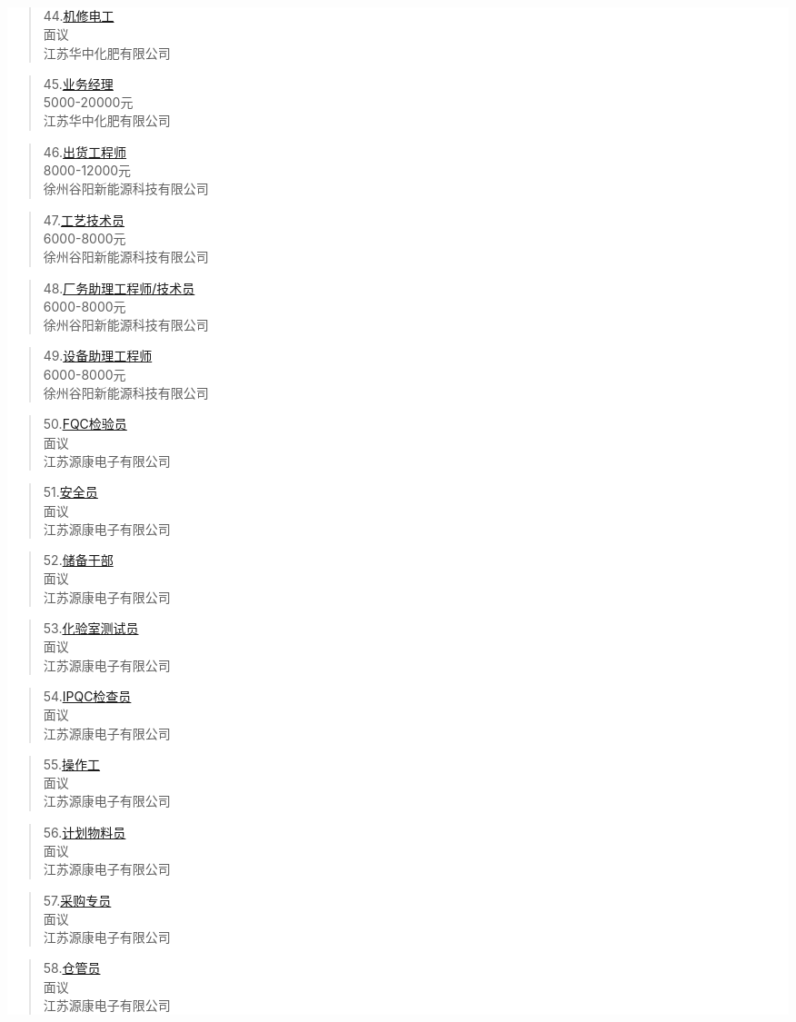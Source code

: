 >44.[机修电工](https://www.pzhr.com/job/14091.html)<br>
>面议<br>
>江苏华中化肥有限公司

>45.[业务经理](https://www.pzhr.com/job/11117.html)<br>
>5000-20000元<br>
>江苏华中化肥有限公司

>46.[出货工程师](https://www.pzhr.com/job/17730.html)<br>
>8000-12000元<br>
>徐州谷阳新能源科技有限公司

>47.[工艺技术员](https://www.pzhr.com/job/11656.html)<br>
>6000-8000元<br>
>徐州谷阳新能源科技有限公司

>48.[厂务助理工程师/技术员](https://www.pzhr.com/job/11692.html)<br>
>6000-8000元<br>
>徐州谷阳新能源科技有限公司

>49.[设备助理工程师](https://www.pzhr.com/job/11394.html)<br>
>6000-8000元<br>
>徐州谷阳新能源科技有限公司

>50.[FQC检验员](https://www.pzhr.com/job/17048.html)<br>
>面议<br>
>江苏源康电子有限公司

>51.[安全员](https://www.pzhr.com/job/16715.html)<br>
>面议<br>
>江苏源康电子有限公司

>52.[储备干部](https://www.pzhr.com/job/16632.html)<br>
>面议<br>
>江苏源康电子有限公司

>53.[化验室测试员](https://www.pzhr.com/job/16571.html)<br>
>面议<br>
>江苏源康电子有限公司

>54.[IPQC检查员](https://www.pzhr.com/job/16570.html)<br>
>面议<br>
>江苏源康电子有限公司

>55.[操作工](https://www.pzhr.com/job/16545.html)<br>
>面议<br>
>江苏源康电子有限公司

>56.[计划物料员](https://www.pzhr.com/job/16969.html)<br>
>面议<br>
>江苏源康电子有限公司

>57.[采购专员](https://www.pzhr.com/job/17725.html)<br>
>面议<br>
>江苏源康电子有限公司

>58.[仓管员](https://www.pzhr.com/job/16942.html)<br>
>面议<br>
>江苏源康电子有限公司
